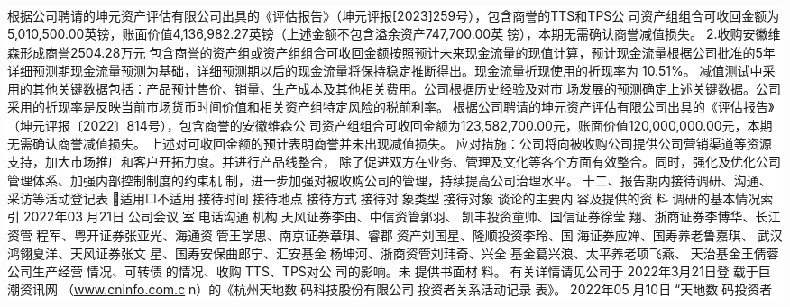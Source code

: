 根据公司聘请的坤元资产评估有限公司出具的《评估报告》（坤元评报[2023]259号），包含商誉的TTS和TPS公
司资产组组合可收回金额为5,010,500.00英镑，账面价值4,136,982.27英镑（上述金额不包含溢余资产747,700.00英
镑），本期无需确认商誉减值损失。
2.收购安徽维森形成商誉2504.28万元
包含商誉的资产组或资产组组合可收回金额按照预计未来现金流量的现值计算，预计现金流量根据公司批准的5年
详细预测期现金流量预测为基础，详细预测期以后的现金流量将保持稳定推断得出。现金流量折现使用的折现率为
10.51%。
减值测试中采用的其他关键数据包括：产品预计售价、销量、生产成本及其他相关费用。公司根据历史经验及对市
场发展的预测确定上述关键数据。公司采用的折现率是反映当前市场货币时间价值和相关资产组特定风险的税前利率。
根据公司聘请的坤元资产评估有限公司出具的《评估报告》（坤元评报〔2022〕814号），包含商誉的安徽维森公
司资产组组合可收回金额为123,582,700.00元，账面价值120,000,000.00元，本期无需确认商誉减值损失。
上述对可收回金额的预计表明商誉并未出现减值损失。
应对措施：公司将向被收购公司提供公司营销渠道等资源支持，加大市场推广和客户开拓力度。并进行产品线整合，
除了促进双方在业务、管理及文化等各个方面有效整合。同时，强化及优化公司管理体系、加强内部控制制度的约束机
制，进一步加强对被收购公司的管理，持续提高公司治理水平。
十二、报告期内接待调研、沟通、采访等活动登记表
适用□不适用
接待时间
接待地点
接待方式
接待对
象类型
接待对象
谈论的主要内
容及提供的资
料
调研的基本情况索引
2022年03
月21日
公司会议
室
电话沟通
机构
天风证券李由、中信资管郭羽、
凯丰投资童帅、国信证券徐莹
翔、浙商证券李博华、长江资管
程军、粤开证券张亚光、海通资
管王学思、南京证券章琪、睿郡
资产刘国星、隆顺投资李玲、国
海证券应婵、国寿养老鲁嘉琪、
武汉鸿翎夏洋、天风证券张文
星、国寿安保曲郎宁、汇安基金
杨坤河、浙商资管刘玮奇、兴全
基金葛兴浪、太平养老项飞燕、
天治基金王倩蓉
公司生产经营
情况、可转债
的情况、收购
TTS、TPS对公
司的影响。未
提供书面材
料。
有关详情请见公司于
2022年3月21日登
载于巨潮资讯网
（www.cninfo.com.c
n）的《杭州天地数
码科技股份有限公司
投资者关系活动记录
表》。
2022年05
月10日
“天地数
码投资者